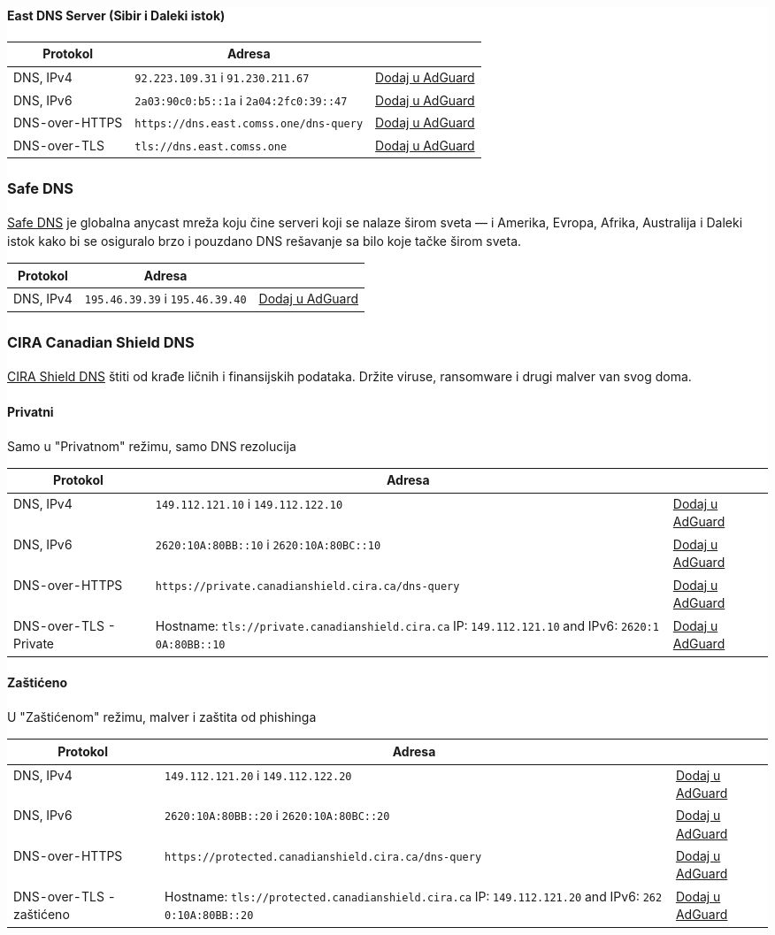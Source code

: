 #### East DNS Server (Sibir i Daleki istok)

| Protokol       | Adresa                                  |                                                                                   |
| -------------- | --------------------------------------- | --------------------------------------------------------------------------------- |
| DNS, IPv4      | `92.223.109.31` i `91.230.211.67`       | [Dodaj u AdGuard](sdns://AAAAAAAAAAAADTkyLjIyMy4xMDkuMzE)                         |
| DNS, IPv6      | `2a03:90c0:b5::1a` i `2a04:2fc0:39::47` | [Dodaj u AdGuard](sdns://AAAAAAAAAAAAElsyYTAzOjkwYzA6YjU6OjFhXQ)                  |
| DNS-over-HTTPS | `https://dns.east.comss.one/dns-query`  | [Dodaj u AdGuard](sdns://AgAAAAAAAAAAAAASZG5zLmVhc3QuY29tc3Mub25lCi9kbnMtcXVlcnk) |
| DNS-over-TLS   | `tls://dns.east.comss.one`              | [Dodaj u AdGuard](sdns://AwAAAAAAAAAAAAASZG5zLmVhc3QuY29tc3Mub25l)                |

### Safe DNS

[Safe DNS](https://www.safedns.com/) je globalna anycast mreža koju čine serveri koji se nalaze širom sveta — i Amerika, Evropa, Afrika, Australija i Daleki istok kako bi se osiguralo brzo i pouzdano DNS rešavanje sa bilo koje tačke širom sveta.

| Protokol  | Adresa                          |                                                          |
| --------- | ------------------------------- | -------------------------------------------------------- |
| DNS, IPv4 | `195.46.39.39` i `195.46.39.40` | [Dodaj u AdGuard](sdns://AAAAAAAAAAAADDE5NS40Ni4zOS4zOQ) |


### CIRA Canadian Shield DNS

[CIRA Shield DNS](https://www.cira.ca/cybersecurity-services/canadianshield/how-works) štiti od krađe ličnih i finansijskih podataka. Držite viruse, ransomware i drugi malver van svog doma.

#### Privatni

Samo u "Privatnom" režimu, samo DNS rezolucija

| Protokol               | Adresa                                                                                              |                                                                                                   |
| ---------------------- | --------------------------------------------------------------------------------------------------- | ------------------------------------------------------------------------------------------------- |
| DNS, IPv4              | `149.112.121.10` i `149.112.122.10`                                                                 | [Dodaj u AdGuard](sdns://AAAAAAAAAAAADjE0OS4xMTIuMTIxLjEw)                                        |
| DNS, IPv6              | `2620:10A:80BB::10` i `2620:10A:80BC::10`                                                           | [Dodaj u AdGuard](sdns://AAAAAAAAAAAAE1syNjIwOjEwQTo4MEJCOjoxMF0)                                 |
| DNS-over-HTTPS         | `https://private.canadianshield.cira.ca/dns-query`                                                  | [Dodaj u AdGuard](sdns://AgEAAAAAAAAAAAAecHJpdmF0ZS5jYW5hZGlhbnNoaWVsZC5jaXJhLmNhCi9kbnMtcXVlcnk) |
| DNS-over-TLS - Private | Hostname: `tls://private.canadianshield.cira.ca` IP: `149.112.121.10` and IPv6: `2620:10A:80BB::10` | [Dodaj u AdGuard](sdns://AwAAAAAAAAAAAAAecHJpdmF0ZS5jYW5hZGlhbnNoaWVsZC5jaXJhLmNh)                |

#### Zaštićeno

U "Zaštićenom" režimu, malver i zaštita od phishinga

| Protokol                 | Adresa                                                                                                |                                                                                                      |
| ------------------------ | ----------------------------------------------------------------------------------------------------- | ---------------------------------------------------------------------------------------------------- |
| DNS, IPv4                | `149.112.121.20` i `149.112.122.20`                                                                   | [Dodaj u AdGuard](sdns://AAAAAAAAAAAADjE0OS4xMTIuMTIxLjIw)                                           |
| DNS, IPv6                | `2620:10A:80BB::20` i `2620:10A:80BC::20`                                                             | [Dodaj u AdGuard](sdns://AAAAAAAAAAAAE1syNjIwOjEwQTo4MEJCOjoyMF0)                                    |
| DNS-over-HTTPS           | `https://protected.canadianshield.cira.ca/dns-query`                                                  | [Dodaj u AdGuard](sdns://AgEAAAAAAAAAAAAgcHJvdGVjdGVkLmNhbmFkaWFuc2hpZWxkLmNpcmEuY2EKL2Rucy1xdWVyeQ) |
| DNS-over-TLS - zaštićeno | Hostname: `tls://protected.canadianshield.cira.ca` IP: `149.112.121.20` and IPv6: `2620:10A:80BB::20` | [Dodaj u AdGuard](sdns://AwAAAAAAAAAAAAAgcHJvdGVjdGVkLmNhbmFkaWFuc2hpZWxkLmNpcmEuY2E)                |
